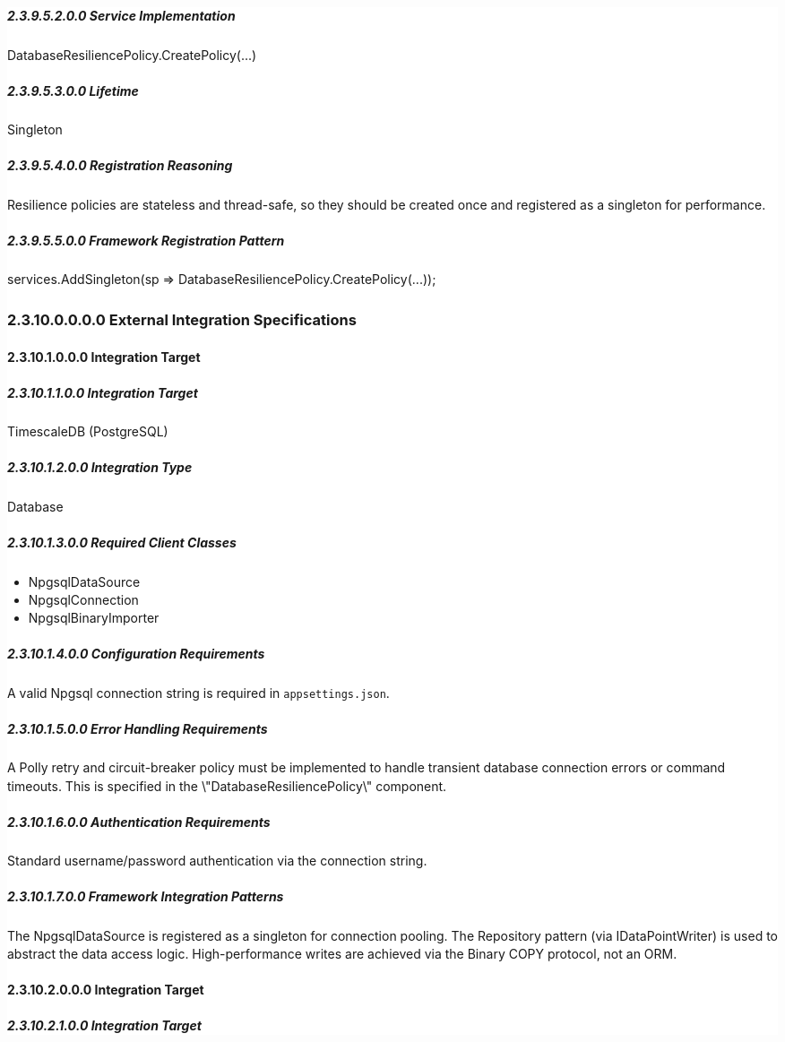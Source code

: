 ##### 2.3.9.5.2.0.0 Service Implementation

DatabaseResiliencePolicy.CreatePolicy(...)

##### 2.3.9.5.3.0.0 Lifetime

Singleton

##### 2.3.9.5.4.0.0 Registration Reasoning

Resilience policies are stateless and thread-safe, so they should be created once and registered as a singleton for performance.

##### 2.3.9.5.5.0.0 Framework Registration Pattern

services.AddSingleton<IAsyncPolicy>(sp => DatabaseResiliencePolicy.CreatePolicy(...));

### 2.3.10.0.0.0.0 External Integration Specifications

#### 2.3.10.1.0.0.0 Integration Target

##### 2.3.10.1.1.0.0 Integration Target

TimescaleDB (PostgreSQL)

##### 2.3.10.1.2.0.0 Integration Type

Database

##### 2.3.10.1.3.0.0 Required Client Classes

- NpgsqlDataSource
- NpgsqlConnection
- NpgsqlBinaryImporter

##### 2.3.10.1.4.0.0 Configuration Requirements

A valid Npgsql connection string is required in `appsettings.json`.

##### 2.3.10.1.5.0.0 Error Handling Requirements

A Polly retry and circuit-breaker policy must be implemented to handle transient database connection errors or command timeouts. This is specified in the \\\"DatabaseResiliencePolicy\\\" component.

##### 2.3.10.1.6.0.0 Authentication Requirements

Standard username/password authentication via the connection string.

##### 2.3.10.1.7.0.0 Framework Integration Patterns

The NpgsqlDataSource is registered as a singleton for connection pooling. The Repository pattern (via IDataPointWriter) is used to abstract the data access logic. High-performance writes are achieved via the Binary COPY protocol, not an ORM.

#### 2.3.10.2.0.0.0 Integration Target

##### 2.3.10.2.1.0.0 Integration Target
